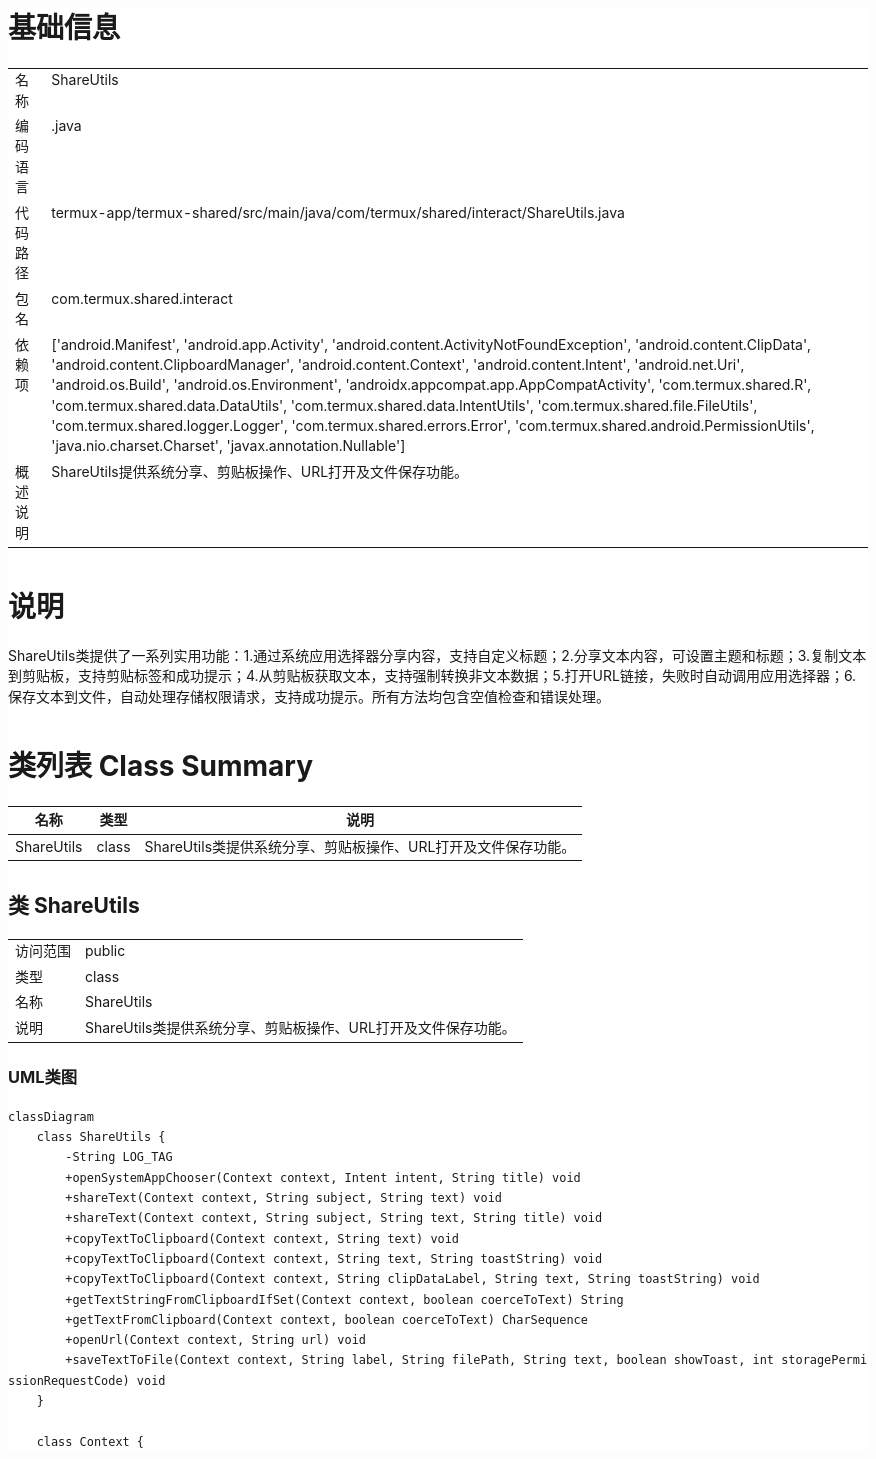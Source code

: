 # 基础信息

|      |      |
|------|------|
| 名称 | ShareUtils |
| 编码语言 | .java |
| 代码路径 | termux-app/termux-shared/src/main/java/com/termux/shared/interact/ShareUtils.java |
| 包名 | com.termux.shared.interact |
| 依赖项 | ['android.Manifest', 'android.app.Activity', 'android.content.ActivityNotFoundException', 'android.content.ClipData', 'android.content.ClipboardManager', 'android.content.Context', 'android.content.Intent', 'android.net.Uri', 'android.os.Build', 'android.os.Environment', 'androidx.appcompat.app.AppCompatActivity', 'com.termux.shared.R', 'com.termux.shared.data.DataUtils', 'com.termux.shared.data.IntentUtils', 'com.termux.shared.file.FileUtils', 'com.termux.shared.logger.Logger', 'com.termux.shared.errors.Error', 'com.termux.shared.android.PermissionUtils', 'java.nio.charset.Charset', 'javax.annotation.Nullable'] |
| 概述说明 | ShareUtils提供系统分享、剪贴板操作、URL打开及文件保存功能。 |

# 说明

ShareUtils类提供了一系列实用功能：1.通过系统应用选择器分享内容，支持自定义标题；2.分享文本内容，可设置主题和标题；3.复制文本到剪贴板，支持剪贴标签和成功提示；4.从剪贴板获取文本，支持强制转换非文本数据；5.打开URL链接，失败时自动调用应用选择器；6.保存文本到文件，自动处理存储权限请求，支持成功提示。所有方法均包含空值检查和错误处理。

# 类列表 Class Summary

| 名称   | 类型  | 说明 |
|-------|------|-------------|
| ShareUtils | class | ShareUtils类提供系统分享、剪贴板操作、URL打开及文件保存功能。 |



## 类 ShareUtils

|      |      |
|------|------|
| 访问范围 | public |
| 类型 | class |
| 名称 | ShareUtils |
| 说明 | ShareUtils类提供系统分享、剪贴板操作、URL打开及文件保存功能。 |


### UML类图

```mermaid
classDiagram
    class ShareUtils {
        -String LOG_TAG
        +openSystemAppChooser(Context context, Intent intent, String title) void
        +shareText(Context context, String subject, String text) void
        +shareText(Context context, String subject, String text, String title) void
        +copyTextToClipboard(Context context, String text) void
        +copyTextToClipboard(Context context, String text, String toastString) void
        +copyTextToClipboard(Context context, String clipDataLabel, String text, String toastString) void
        +getTextStringFromClipboardIfSet(Context context, boolean coerceToText) String
        +getTextFromClipboard(Context context, boolean coerceToText) CharSequence
        +openUrl(Context context, String url) void
        +saveTextToFile(Context context, String label, String filePath, String text, boolean showToast, int storagePermissionRequestCode) void
    }

    class Context {
```